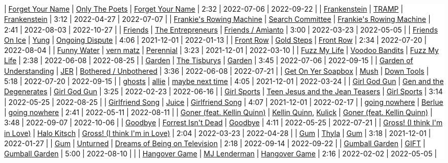 | [Forget Your Name](https://open.spotify.com/track/6bqUKirOxg9qkUUZscO1ri) | [Only The Poets](https://open.spotify.com/artist/3Z40kLBFU7C8532e2YLE9t) | [Forget Your Name](https://open.spotify.com/album/64YIMPv2089yxigJaVIFlA) | 2:32 | 2022-07-06 | 2022-09-22 |
| [Frankenstein](https://open.spotify.com/track/1UaKZDqPvCfFX2kgqOczsB) | [TRAMP](https://open.spotify.com/artist/6ijgEPSDNChOTSh7hmRf7t) | [Frankenstein](https://open.spotify.com/album/2IOYp1mJ90Spa3Qdcu3xVz) | 3:12 | 2022-04-27 | 2022-07-07 |
| [Frankie's Rowing Machine](https://open.spotify.com/track/4sBIBw2fzDkOdImREN44dy) | [Search Committee](https://open.spotify.com/artist/2S9LiHluJWkBZgCUbtSLls) | [Frankie's Rowing Machine](https://open.spotify.com/album/79YZPCvGk5SYvq8tJ7WHN0) | 2:41 | 2022-08-03 | 2022-10-27 |
| [Friends](https://open.spotify.com/track/1q23rBKbOj5p2RWFXK96HQ) | [The Entrepreneurs](https://open.spotify.com/artist/4S7dliS2X7ESmtenWiGlaq) | [Friends / Amìanto](https://open.spotify.com/album/258wAP3PJ72w6iD6jfo6bv) | 3:00 | 2022-03-23 | 2022-05-05 |
| [Friends On Ice](https://open.spotify.com/track/0ZDKTKucM4P27wWEuXh7Bt) | [Yung](https://open.spotify.com/artist/5XXsYiiQV6g24ksM2iAdtM) | [Ongoing Dispute](https://open.spotify.com/album/1ygTSPHT2gdItEzuDAKJth) | 4:06 | 2021-12-01 | 2022-01-13 |
| [Front Row](https://open.spotify.com/track/4hG9swaxrPjdHYfOwjl6te) | [Gold Steps](https://open.spotify.com/artist/3KS5NGVo6xQY88JyNEeGsl) | [Front Row](https://open.spotify.com/album/3ykRLfVYnVH4dx1DOmgj2L) | 2:34 | 2022-07-20 | 2022-08-04 |
| [Funny Water](https://open.spotify.com/track/1KCJ9Tulyx59MWSyKFmVL7) | [vern matz](https://open.spotify.com/artist/3ueZVX55ehCZVl46S1YTcj) | [Perennial](https://open.spotify.com/album/4Ojdrjxy57i9LmjrIYXsGg) | 3:23 | 2021-12-01 | 2022-03-10 |
| [Fuzz My Life](https://open.spotify.com/track/0TwczaRIUoioEZEBkgMLN3) | [Voodoo Bandits](https://open.spotify.com/artist/5jaClKmRitBOsYw3iOIo1T) | [Fuzz My Life](https://open.spotify.com/album/0wjWfdSJrlcwq6XO8eN8Nm) | 2:38 | 2022-06-08 | 2022-08-25 |
| [Garden](https://open.spotify.com/track/3gQRJ1qxMfqnXAOXA69V1I) | [The Tisburys](https://open.spotify.com/artist/6dlATndNl98YVDwKPTrD7m) | [Garden](https://open.spotify.com/album/6artnQrJ9xOXmqlidkZGNe) | 3:45 | 2022-07-06 | 2022-09-15 |
| [Garden of Understanding](https://open.spotify.com/track/1jJoOldDi2KUylDh5SEHIP) | [JER](https://open.spotify.com/artist/7xJaPX4LwOT3i6XB7WFskK) | [Bothered / Unbothered](https://open.spotify.com/album/4zNkvcK0njCsx1jM4oYG7r) | 3:36 | 2022-06-08 | 2022-07-21 |
| [Get On Yer Soapbox](https://open.spotify.com/track/0UxHujOnu0Qr4eWADl95TE) | [Mush](https://open.spotify.com/artist/5DXud95iAtgp0CQAwK0yWA) | [Down Tools](https://open.spotify.com/album/5SO1mqihfLcuRh1CcdxjlT) | 5:18 | 2022-07-20 | 2022-09-15 |
| [ghosts](https://open.spotify.com/track/1ZQhNarBCMq2ck9gON0VC1) | [allie](https://open.spotify.com/artist/7JPsWnynfZxpOE77M22LdC) | [maybe next time](https://open.spotify.com/album/2pCKORPRdrvLN4j8jSlfYH) | 4:05 | 2021-12-01 | 2022-03-24 |
| [Girl God Gun](https://open.spotify.com/track/2gGwnLDwSxsi0zbkwEKSI6) | [Gen and the Degenerates](https://open.spotify.com/artist/7oEVPoHXaj73ddUCTNlO9E) | [Girl God Gun](https://open.spotify.com/album/2S0R1ILxzniCXfykA0A9BL) | 3:25 | 2022-02-23 | 2022-06-16 |
| [Girl Sports](https://open.spotify.com/track/6PmMCUt0JI6vrlVOFI6qM9) | [Teen Jesus and the Jean Teasers](https://open.spotify.com/artist/3KrgUUwoRQ6OQp4IOmqnSF) | [Girl Sports](https://open.spotify.com/album/4GhmoNO1PAmFUoAoPoKUz2) | 3:14 | 2022-05-25 | 2022-08-25 |
| [Girlfriend Song](https://open.spotify.com/track/0zUXxoYhlpb2j3SEquyP0C) | [Juice](https://open.spotify.com/artist/0Rq1n6pHHHUQwXnCO8IF4E) | [Girlfriend Song](https://open.spotify.com/album/3TBDsE3QsFEcdC1iM19WCJ) | 4:07 | 2021-12-01 | 2022-02-17 |
| [going nowhere](https://open.spotify.com/track/7wfVtvR2dGrHgBE5eOsTkE) | [Berlue](https://open.spotify.com/artist/23AyLrq18LhJG61d8EjSRY) | [going nowhere](https://open.spotify.com/album/7CmqBe0Ox1yRHKMckWkXeA) | 2:41 | 2022-05-11 | 2022-08-11 |
| [Goner \(feat\. Kellin Quinn\)](https://open.spotify.com/track/27pE6MqlDtZwVrZz9Cy1VW) | [Kellin Quinn](https://open.spotify.com/artist/3M9XAM57a4qFz3v6Lq27t2), [Kulick](https://open.spotify.com/artist/1rwaNYO0jV0TYiZm4SQTOe) | [Goner \(feat\. Kellin Quinn\)](https://open.spotify.com/album/3cTWpgNg0V8LOPGlKXHNsf) | 3:48 | 2022-09-07 | 2022-10-06 |
| [Goodbye](https://open.spotify.com/track/2QrHgNyMIM8iW8ZNqzLZUg) | [Forrest Isn't Dead](https://open.spotify.com/artist/2DqwpbAiL3H6eMAAjGdvzb) | [Goodbye](https://open.spotify.com/album/0Zg2AkOsXEKw9O1Zj6TCVI) | 4:11 | 2022-05-25 | 2022-07-21 |
| [Gross! \(I think I'm in Love\)](https://open.spotify.com/track/6DoLDDjpWZMsmF1zQXFUGm) | [Halo Kitsch](https://open.spotify.com/artist/4kjYrogjc9CwlkeA6Sy9mH) | [Gross! \(I think I'm in Love\)](https://open.spotify.com/album/1BTM7vggnHITVRO7CbZrP2) | 2:04 | 2022-03-23 | 2022-04-28 |
| [Gum](https://open.spotify.com/track/0lyVppVVoinZxa3a6HpYhR) | [Thyla](https://open.spotify.com/artist/0L6tY7VDHwGDhx3T989SAJ) | [Gum](https://open.spotify.com/album/59vxZFROZPhQWwJGdJlLYH) | 3:18 | 2021-12-01 | 2022-01-27 |
| [Gum](https://open.spotify.com/track/0UU9eN7J6iM0mAISRzqxnn) | [Unturned](https://open.spotify.com/artist/2bT1gJ4qahYAMFmaoFV7Nj) | [Dreams of Being on Television](https://open.spotify.com/album/0ik1Xe4aVwpHihmTMTAkxE) | 2:18 | 2022-09-14 | 2022-09-22 |
| [Gumball Garden](https://open.spotify.com/track/0SagEu1eoGqpFRZa0vtnoz) | [GIFT](https://open.spotify.com/artist/1dwirHaSjsKJUYDHgvl2op) | [Gumball Garden](https://open.spotify.com/album/4n1xK0BmxLTqcAF7P5fTt7) | 5:00 | 2022-08-10 |  |
| [Hangover Game](https://open.spotify.com/track/3FYheukMNQR3Y84CgGnE9F) | [MJ Lenderman](https://open.spotify.com/artist/4tK6Z8fK7Sc9133byjPGIT) | [Hangover Game](https://open.spotify.com/album/2C43GcoINX1OhCDLCA0KUy) | 2:16 | 2022-02-02 | 2022-05-05 |
